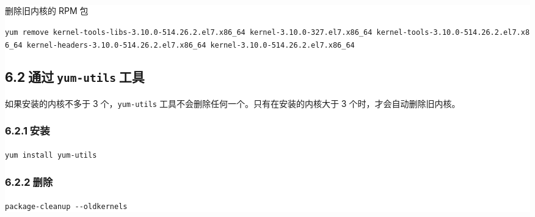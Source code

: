 删除旧内核的 RPM 包

```shell
yum remove kernel-tools-libs-3.10.0-514.26.2.el7.x86_64 kernel-3.10.0-327.el7.x86_64 kernel-tools-3.10.0-514.26.2.el7.x86_64 kernel-headers-3.10.0-514.26.2.el7.x86_64 kernel-3.10.0-514.26.2.el7.x86_64
```

## 6.2 通过 `yum-utils` 工具

如果安装的内核不多于 3 个，`yum-utils` 工具不会删除任何一个。只有在安装的内核大于 3 个时，才会自动删除旧内核。

### 6.2.1 安装

```shell
yum install yum-utils
```

### 6.2.2 删除

```shell
package-cleanup --oldkernels
```



